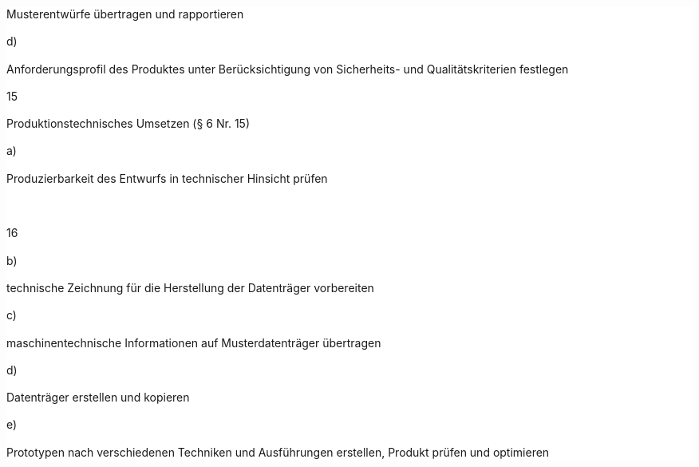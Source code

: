 Musterentwürfe übertragen und rapportieren

d)

Anforderungsprofil des Produktes unter Berücksichtigung von Sicherheits- und Qualitätskriterien festlegen

15

Produktionstechnisches Umsetzen (§ 6 Nr. 15)

a)

Produzierbarkeit des Entwurfs in technischer Hinsicht prüfen

 

16

b)

technische Zeichnung für die Herstellung der Datenträger vorbereiten

c)

maschinentechnische Informationen auf Musterdatenträger übertragen

d)

Datenträger erstellen und kopieren

e)

Prototypen nach verschiedenen Techniken und Ausführungen erstellen, Produkt prüfen und optimieren
